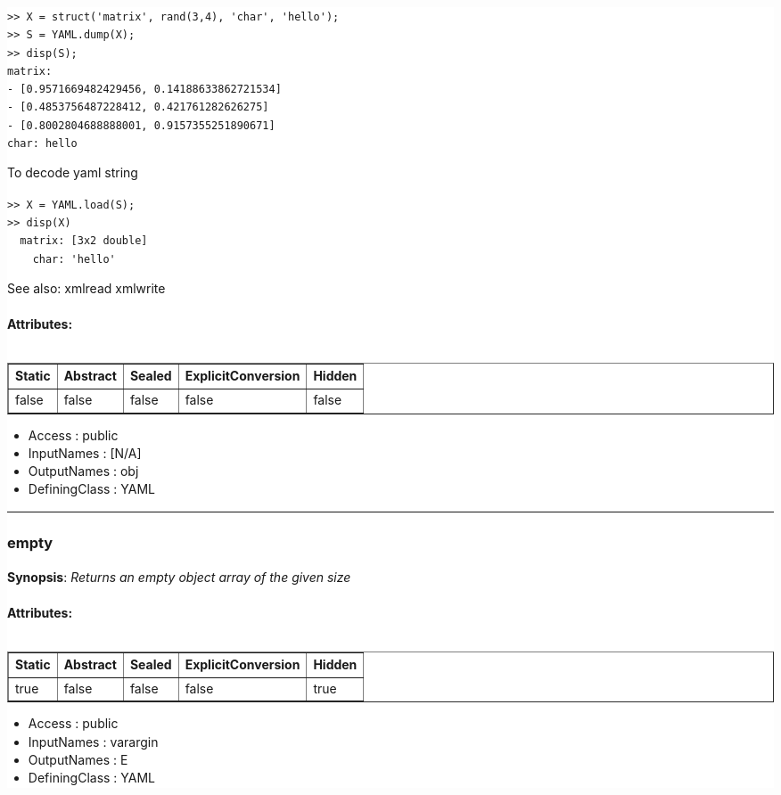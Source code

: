     >> X = struct('matrix', rand(3,4), 'char', 'hello');
    >> S = YAML.dump(X);
    >> disp(S);
    matrix:
    - [0.9571669482429456, 0.14188633862721534]
    - [0.4853756487228412, 0.421761282626275]
    - [0.8002804688888001, 0.9157355251890671]
    char: hello

To decode yaml string

    >> X = YAML.load(S);
    >> disp(X)
      matrix: [3x2 double]
        char: 'hello'

See also: xmlread xmlwrite


#### Attributes:

<table>
<table border=1><tr><th>Static</th><th>Abstract</th><th>Sealed</th><th>ExplicitConversion</th><th>Hidden</th></tr>
<tr><td>false</td><td>false</td><td>false</td><td>false</td><td>false</td></tr>
</table>

- Access : public
- InputNames : [N/A] 
- OutputNames : obj
- DefiningClass : YAML

---


### empty

**Synopsis**: _Returns an empty object array of the given size_ 


#### Attributes:

<table>
<table border=1><tr><th>Static</th><th>Abstract</th><th>Sealed</th><th>ExplicitConversion</th><th>Hidden</th></tr>
<tr><td>true</td><td>false</td><td>false</td><td>false</td><td>true</td></tr>
</table>

- Access : public
- InputNames : varargin
- OutputNames : E
- DefiningClass : YAML
